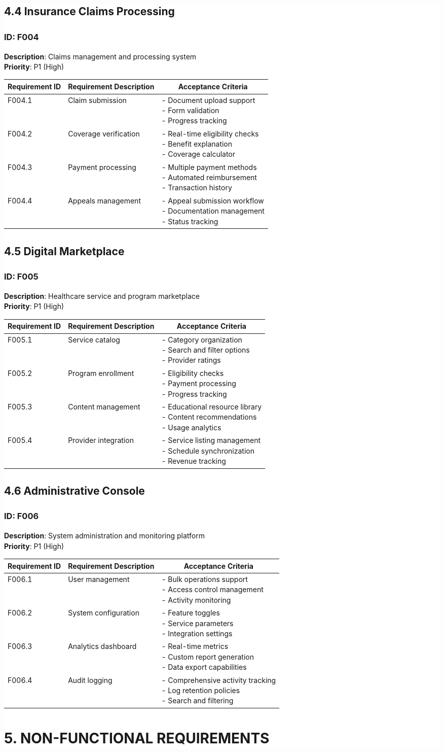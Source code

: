 ## 4.4 Insurance Claims Processing

### ID: F004

**Description**: Claims management and processing system  
**Priority**: P1 (High)

| Requirement ID | Requirement Description | Acceptance Criteria |
| --- | --- | --- |
| F004.1 | Claim submission | - Document upload support<br>- Form validation<br>- Progress tracking |
| F004.2 | Coverage verification | - Real-time eligibility checks<br>- Benefit explanation<br>- Coverage calculator |
| F004.3 | Payment processing | - Multiple payment methods<br>- Automated reimbursement<br>- Transaction history |
| F004.4 | Appeals management | - Appeal submission workflow<br>- Documentation management<br>- Status tracking |

## 4.5 Digital Marketplace

### ID: F005

**Description**: Healthcare service and program marketplace  
**Priority**: P1 (High)

| Requirement ID | Requirement Description | Acceptance Criteria |
| --- | --- | --- |
| F005.1 | Service catalog | - Category organization<br>- Search and filter options<br>- Provider ratings |
| F005.2 | Program enrollment | - Eligibility checks<br>- Payment processing<br>- Progress tracking |
| F005.3 | Content management | - Educational resource library<br>- Content recommendations<br>- Usage analytics |
| F005.4 | Provider integration | - Service listing management<br>- Schedule synchronization<br>- Revenue tracking |

## 4.6 Administrative Console

### ID: F006

**Description**: System administration and monitoring platform  
**Priority**: P1 (High)

| Requirement ID | Requirement Description | Acceptance Criteria |
| --- | --- | --- |
| F006.1 | User management | - Bulk operations support<br>- Access control management<br>- Activity monitoring |
| F006.2 | System configuration | - Feature toggles<br>- Service parameters<br>- Integration settings |
| F006.3 | Analytics dashboard | - Real-time metrics<br>- Custom report generation<br>- Data export capabilities |
| F006.4 | Audit logging | - Comprehensive activity tracking<br>- Log retention policies<br>- Search and filtering |

# 5. NON-FUNCTIONAL REQUIREMENTS
